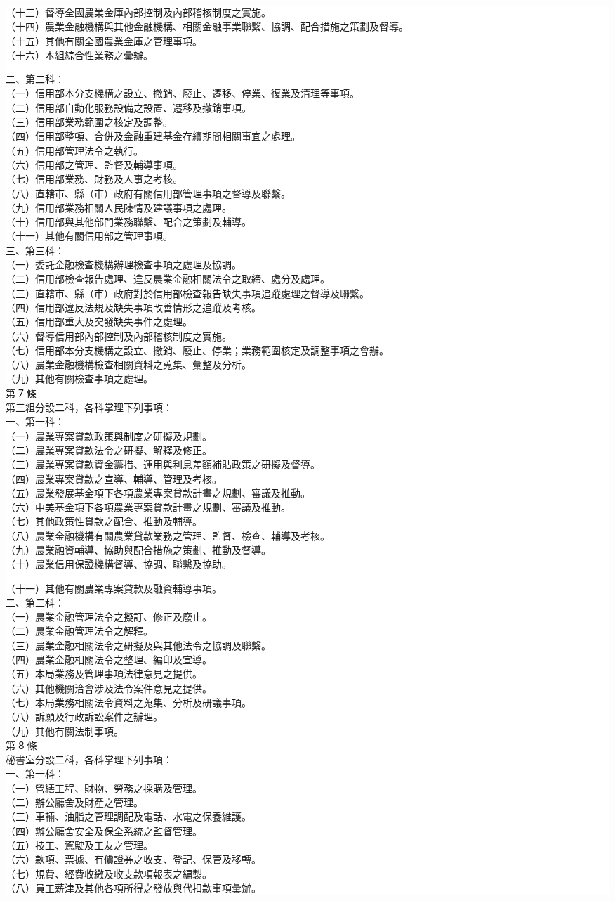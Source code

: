 （十三）督導全國農業金庫內部控制及內部稽核制度之實施。  
（十四）農業金融機構與其他金融機構、相關金融事業聯繫、協調、配合措施之策劃及督導。  
（十五）其他有關全國農業金庫之管理事項。  
（十六）本組綜合性業務之彙辦。  


二、第二科：  
（一）信用部本分支機構之設立、撤銷、廢止、遷移、停業、復業及清理等事項。  
（二）信用部自動化服務設備之設置、遷移及撤銷事項。  
（三）信用部業務範圍之核定及調整。  
（四）信用部整頓、合併及金融重建基金存續期間相關事宜之處理。  
（五）信用部管理法令之執行。  
（六）信用部之管理、監督及輔導事項。  
（七）信用部業務、財務及人事之考核。  
（八）直轄市、縣（市）政府有關信用部管理事項之督導及聯繫。  
（九）信用部業務相關人民陳情及建議事項之處理。  
（十）信用部與其他部門業務聯繫、配合之策劃及輔導。  
（十一）其他有關信用部之管理事項。  
三、第三科：  
（一）委託金融檢查機構辦理檢查事項之處理及協調。  
（二）信用部檢查報告處理、違反農業金融相關法令之取締、處分及處理。  
（三）直轄市、縣（市）政府對於信用部檢查報告缺失事項追蹤處理之督導及聯繫。  
（四）信用部違反法規及缺失事項改善情形之追蹤及考核。  
（五）信用部重大及突發缺失事件之處理。  
（六）督導信用部內部控制及內部稽核制度之實施。  
（七）信用部本分支機構之設立、撤銷、廢止、停業；業務範圍核定及調整事項之會辦。  
（八）農業金融機構檢查相關資料之蒐集、彙整及分析。  
（九）其他有關檢查事項之處理。  
第 7 條  
第三組分設二科，各科掌理下列事項：  
一、第一科：  
（一）農業專案貸款政策與制度之研擬及規劃。  
（二）農業專案貸款法令之研擬、解釋及修正。  
（三）農業專案貸款資金籌措、運用與利息差額補貼政策之研擬及督導。  
（四）農業專案貸款之宣導、輔導、管理及考核。  
（五）農業發展基金項下各項農業專案貸款計畫之規劃、審議及推動。  
（六）中美基金項下各項農業專案貸款計畫之規劃、審議及推動。  
（七）其他政策性貸款之配合、推動及輔導。  
（八）農業金融機構有關農業貸款業務之管理、監督、檢查、輔導及考核。  
（九）農業融資輔導、協助與配合措施之策劃、推動及督導。  
（十）農業信用保證機構督導、協調、聯繫及協助。  


（十一）其他有關農業專案貸款及融資輔導事項。  
二、第二科：  
（一）農業金融管理法令之擬訂、修正及廢止。  
（二）農業金融管理法令之解釋。  
（三）農業金融相關法令之研擬及與其他法令之協調及聯繫。  
（四）農業金融相關法令之整理、編印及宣導。  
（五）本局業務及管理事項法律意見之提供。  
（六）其他機關洽會涉及法令案件意見之提供。  
（七）本局業務相關法令資料之蒐集、分析及研議事項。  
（八）訴願及行政訴訟案件之辦理。  
（九）其他有關法制事項。  
第 8 條  
秘書室分設二科，各科掌理下列事項：  
一、第一科：  
（一）營繕工程、財物、勞務之採購及管理。  
（二）辦公廳舍及財產之管理。  
（三）車輛、油脂之管理調配及電話、水電之保養維護。  
（四）辦公廳舍安全及保全系統之監督管理。  
（五）技工、駕駛及工友之管理。  
（六）款項、票據、有價證券之收支、登記、保管及移轉。  
（七）規費、經費收繳及收支款項報表之編製。  
（八）員工薪津及其他各項所得之發放與代扣款事項彙辦。  
